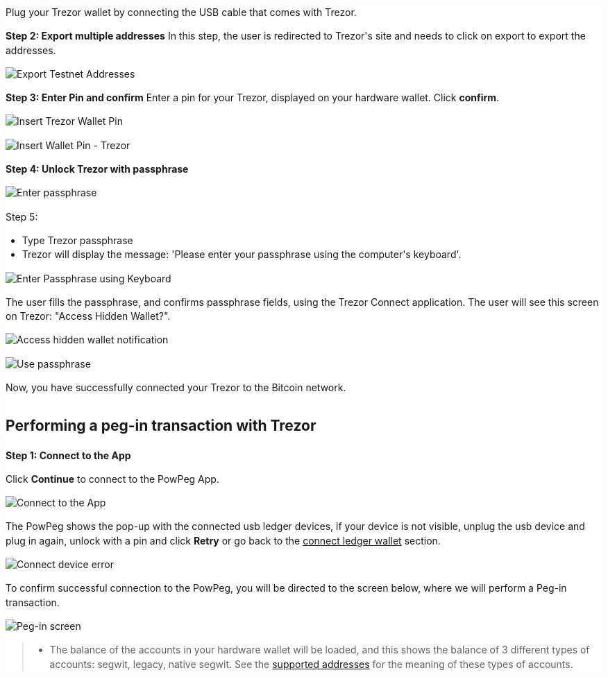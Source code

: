 Plug your Trezor wallet by connecting the USB cable that comes with Trezor.

**Step 2: Export multiple addresses**
In this step, the user is redirected to Trezor's site and needs to click on export to export the addresses. 

![Export Testnet Addresses](/img/resources/powpeg/34-export-testnet-addresses.png)

**Step 3: Enter Pin and confirm**
Enter a pin for your Trezor, displayed on your hardware wallet. Click **confirm**.

![Insert Trezor Wallet Pin](/img/resources/powpeg/35-insert-trezor-wallet-pin.png)

![Insert Wallet Pin - Trezor](/img/resources/powpeg/35a-insert-wallet-pin-trezor.png)

**Step 4: Unlock Trezor with passphrase**

![Enter passphrase](/img/resources/powpeg/36-enter-passphrase.png)

Step 5:
- Type Trezor passphrase
- Trezor will display the message: 'Please enter your passphrase using the computer's keyboard'.

![Enter Passphrase using Keyboard](/img/resources/powpeg/36a-enter-passphrase-keyboard.png)

The user fills the passphrase, and confirms passphrase fields, using the Trezor Connect application. The user will see this screen on Trezor: "Access Hidden Wallet?".

![Access hidden wallet notification](/img/resources/powpeg/37-access-hidden-wallet-notification.png)

![Use passphrase](/img/resources/powpeg/37a-use-passphrase.png)

Now, you have successfully connected your Trezor to the Bitcoin network.

## Performing a peg-in transaction with Trezor
 
**Step 1: Connect to the App**

Click **Continue** to connect to the PowPeg App.

![Connect to the App](/img/resources/powpeg/pegin-trezor-connection.png)

The PowPeg shows the pop-up with the connected usb ledger devices, if your device is not visible, unplug the usb device and plug in again, unlock with a pin and click **Retry** or go back to the [connect ledger wallet](#ledger-hardware-wallet) section.

![Connect device error](/img/resources/powpeg/error-conecting-trezor.png)

To confirm successful connection to the PowPeg, you will be directed to the screen below, where we will perform a Peg-in transaction. 

![Peg-in screen](/img/resources/powpeg/4-confirm-connection-testnet.png)

> - The balance of the accounts in your hardware wallet will be loaded, and this shows the balance of 3 different types of accounts: segwit, legacy, native segwit. See the [supported addresses](#supported-addresses) for the meaning of these types of accounts.
